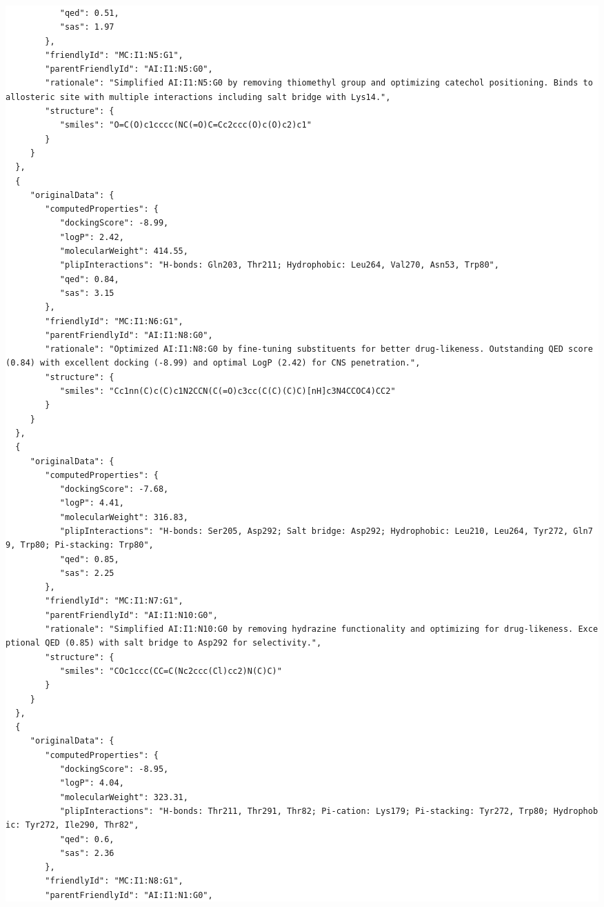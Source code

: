                "qed": 0.51,
               "sas": 1.97
            },
            "friendlyId": "MC:I1:N5:G1",
            "parentFriendlyId": "AI:I1:N5:G0",
            "rationale": "Simplified AI:I1:N5:G0 by removing thiomethyl group and optimizing catechol positioning. Binds to allosteric site with multiple interactions including salt bridge with Lys14.",
            "structure": {
               "smiles": "O=C(O)c1cccc(NC(=O)C=Cc2ccc(O)c(O)c2)c1"
            }
         }
      },
      {
         "originalData": {
            "computedProperties": {
               "dockingScore": -8.99,
               "logP": 2.42,
               "molecularWeight": 414.55,
               "plipInteractions": "H-bonds: Gln203, Thr211; Hydrophobic: Leu264, Val270, Asn53, Trp80",
               "qed": 0.84,
               "sas": 3.15
            },
            "friendlyId": "MC:I1:N6:G1",
            "parentFriendlyId": "AI:I1:N8:G0",
            "rationale": "Optimized AI:I1:N8:G0 by fine-tuning substituents for better drug-likeness. Outstanding QED score (0.84) with excellent docking (-8.99) and optimal LogP (2.42) for CNS penetration.",
            "structure": {
               "smiles": "Cc1nn(C)c(C)c1N2CCN(C(=O)c3cc(C(C)(C)C)[nH]c3N4CCOC4)CC2"
            }
         }
      },
      {
         "originalData": {
            "computedProperties": {
               "dockingScore": -7.68,
               "logP": 4.41,
               "molecularWeight": 316.83,
               "plipInteractions": "H-bonds: Ser205, Asp292; Salt bridge: Asp292; Hydrophobic: Leu210, Leu264, Tyr272, Gln79, Trp80; Pi-stacking: Trp80",
               "qed": 0.85,
               "sas": 2.25
            },
            "friendlyId": "MC:I1:N7:G1",
            "parentFriendlyId": "AI:I1:N10:G0",
            "rationale": "Simplified AI:I1:N10:G0 by removing hydrazine functionality and optimizing for drug-likeness. Exceptional QED (0.85) with salt bridge to Asp292 for selectivity.",
            "structure": {
               "smiles": "COc1ccc(CC=C(Nc2ccc(Cl)cc2)N(C)C)"
            }
         }
      },
      {
         "originalData": {
            "computedProperties": {
               "dockingScore": -8.95,
               "logP": 4.04,
               "molecularWeight": 323.31,
               "plipInteractions": "H-bonds: Thr211, Thr291, Thr82; Pi-cation: Lys179; Pi-stacking: Tyr272, Trp80; Hydrophobic: Tyr272, Ile290, Thr82",
               "qed": 0.6,
               "sas": 2.36
            },
            "friendlyId": "MC:I1:N8:G1",
            "parentFriendlyId": "AI:I1:N1:G0",